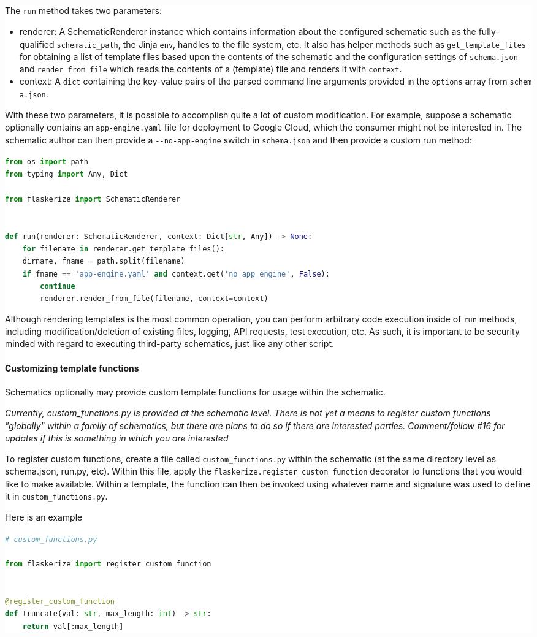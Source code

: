 The `run` method takes two parameters:

- renderer: A SchematicRenderer instance which contains information about the configured schematic such as the fully-qualified `schematic_path`, the Jinja `env`, handles to the file system, etc. It also has helper methods such as `get_template_files` for obtaining a list of template files based upon the contents of the schematic and the configuration settings of `schema.json` and `render_from_file` which reads the contents of a (template) file and renders it with `context`.
- context: A `dict` containing the key-value pairs of the parsed command line arguments provided in the `options` array from `schema.json`.

With these two parameters, it is possible to accomplish quite a lot of custom modification. For example, suppose a schematic optionally contains an `app-engine.yaml` file for deployment to Google Cloud, which the consumer might not be interested in. The schematic author can then provide a `--no-app-engine` switch in `schema.json` and then provide a custom run method:

```python
from os import path
from typing import Any, Dict

from flaskerize import SchematicRenderer


def run(renderer: SchematicRenderer, context: Dict[str, Any]) -> None:
    for filename in renderer.get_template_files():
	dirname, fname = path.split(filename)
	if fname == 'app-engine.yaml' and context.get('no_app_engine', False):
	    continue
        renderer.render_from_file(filename, context=context)
```

Although rendering templates is the most common operation, you can perform arbitrary code execution inside of `run` methods, including modification/deletion of existing files, logging, API requests, test execution, etc. As such, it is important to be security minded with regard to executing third-party schematics, just like any other script.

#### Customizing template functions

Schematics optionally may provide custom template functions for usage within the schematic.

_Currently, custom_functions.py is provided at the schematic level. There is not yet a means to register custom functions "globally" within a family of schematics, but there are plans to do so if there are interested parties. Comment/follow [#16](https://github.com/apryor6/flaskerize/issues/16) for updates if this is something in which you are interested_

To register custom functions, create a file called `custom_functions.py` within the schematic (at the same directory level as schema.json, run.py, etc). Within this file, apply the `flaskerize.register_custom_function` decorator to functions that you would like to make available. Within a template, the function can then be invoked using whatever name and signature was used to define it in `custom_functions.py`.

Here is an example

```python
# custom_functions.py

from flaskerize import register_custom_function


@register_custom_function
def truncate(val: str, max_length: int) -> str:
    return val[:max_length]
```
